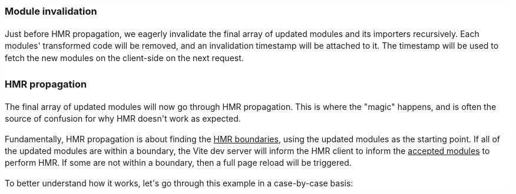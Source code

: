 ### Module invalidation

Just before HMR propagation, we eagerly invalidate the final array of updated modules and its importers recursively. Each modules' transformed code will be removed, and an invalidation timestamp will be attached to it. The timestamp will be used to fetch the new modules on the client-side on the next request.

### HMR propagation

The final array of updated modules will now go through HMR propagation. This is where the "magic" happens, and is often the source of confusion for why HMR doesn't work as expected.

Fundamentally, HMR propagation is about finding the [HMR boundaries](#importmetahotaccept), using the updated modules as the starting point. If all of the updated modules are within a boundary, the Vite dev server will inform the HMR client to inform the [accepted modules](#importmetahotaccept) to perform HMR. If some are not within a boundary, then a full page reload will be triggered.

To better understand how it works, let's go through this example in a case-by-case basis:

<p class="text-center">